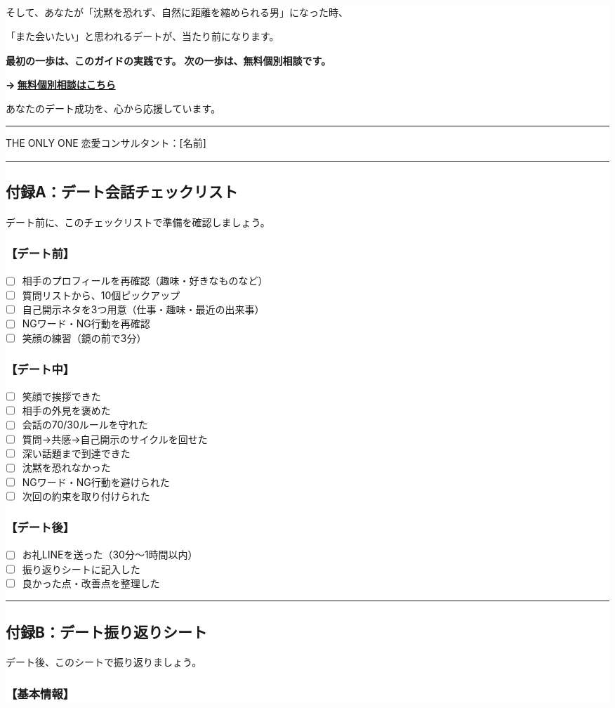 そして、あなたが「沈黙を恐れず、自然に距離を縮められる男」になった時、

「また会いたい」と思われるデートが、当たり前になります。

**最初の一歩は、このガイドの実践です。**
**次の一歩は、無料個別相談です。**

**→ [無料個別相談はこちら](#)**

あなたのデート成功を、心から応援しています。

---

THE ONLY ONE
恋愛コンサルタント：[名前]

---

## 付録A：デート会話チェックリスト

デート前に、このチェックリストで準備を確認しましょう。

### 【デート前】

- [ ] 相手のプロフィールを再確認（趣味・好きなものなど）
- [ ] 質問リストから、10個ピックアップ
- [ ] 自己開示ネタを3つ用意（仕事・趣味・最近の出来事）
- [ ] NGワード・NG行動を再確認
- [ ] 笑顔の練習（鏡の前で3分）

### 【デート中】

- [ ] 笑顔で挨拶できた
- [ ] 相手の外見を褒めた
- [ ] 会話の70/30ルールを守れた
- [ ] 質問→共感→自己開示のサイクルを回せた
- [ ] 深い話題まで到達できた
- [ ] 沈黙を恐れなかった
- [ ] NGワード・NG行動を避けられた
- [ ] 次回の約束を取り付けられた

### 【デート後】

- [ ] お礼LINEを送った（30分〜1時間以内）
- [ ] 振り返りシートに記入した
- [ ] 良かった点・改善点を整理した

---

## 付録B：デート振り返りシート

デート後、このシートで振り返りましょう。

### 【基本情報】
